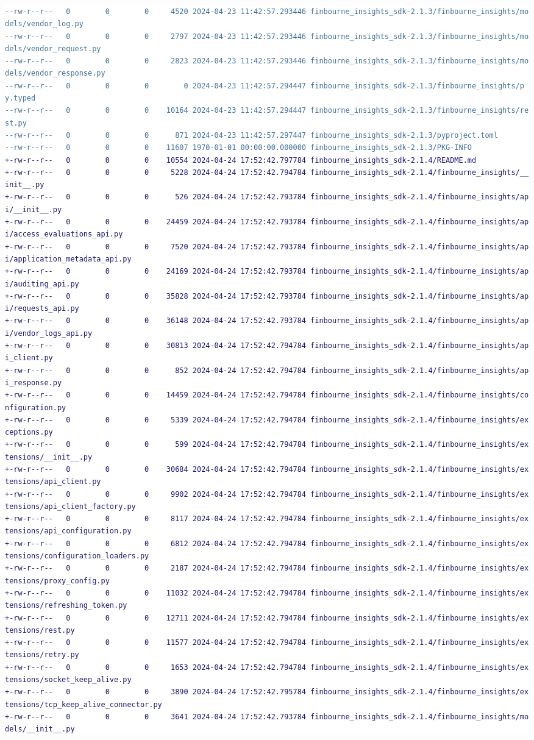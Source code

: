 ```diff
--rw-r--r--   0        0        0     4520 2024-04-23 11:42:57.293446 finbourne_insights_sdk-2.1.3/finbourne_insights/models/vendor_log.py
--rw-r--r--   0        0        0     2797 2024-04-23 11:42:57.293446 finbourne_insights_sdk-2.1.3/finbourne_insights/models/vendor_request.py
--rw-r--r--   0        0        0     2823 2024-04-23 11:42:57.293446 finbourne_insights_sdk-2.1.3/finbourne_insights/models/vendor_response.py
--rw-r--r--   0        0        0        0 2024-04-23 11:42:57.294447 finbourne_insights_sdk-2.1.3/finbourne_insights/py.typed
--rw-r--r--   0        0        0    10164 2024-04-23 11:42:57.294447 finbourne_insights_sdk-2.1.3/finbourne_insights/rest.py
--rw-r--r--   0        0        0      871 2024-04-23 11:42:57.297447 finbourne_insights_sdk-2.1.3/pyproject.toml
--rw-r--r--   0        0        0    11607 1970-01-01 00:00:00.000000 finbourne_insights_sdk-2.1.3/PKG-INFO
+-rw-r--r--   0        0        0    10554 2024-04-24 17:52:42.797784 finbourne_insights_sdk-2.1.4/README.md
+-rw-r--r--   0        0        0     5228 2024-04-24 17:52:42.794784 finbourne_insights_sdk-2.1.4/finbourne_insights/__init__.py
+-rw-r--r--   0        0        0      526 2024-04-24 17:52:42.793784 finbourne_insights_sdk-2.1.4/finbourne_insights/api/__init__.py
+-rw-r--r--   0        0        0    24459 2024-04-24 17:52:42.793784 finbourne_insights_sdk-2.1.4/finbourne_insights/api/access_evaluations_api.py
+-rw-r--r--   0        0        0     7520 2024-04-24 17:52:42.793784 finbourne_insights_sdk-2.1.4/finbourne_insights/api/application_metadata_api.py
+-rw-r--r--   0        0        0    24169 2024-04-24 17:52:42.793784 finbourne_insights_sdk-2.1.4/finbourne_insights/api/auditing_api.py
+-rw-r--r--   0        0        0    35828 2024-04-24 17:52:42.793784 finbourne_insights_sdk-2.1.4/finbourne_insights/api/requests_api.py
+-rw-r--r--   0        0        0    36148 2024-04-24 17:52:42.793784 finbourne_insights_sdk-2.1.4/finbourne_insights/api/vendor_logs_api.py
+-rw-r--r--   0        0        0    30813 2024-04-24 17:52:42.794784 finbourne_insights_sdk-2.1.4/finbourne_insights/api_client.py
+-rw-r--r--   0        0        0      852 2024-04-24 17:52:42.794784 finbourne_insights_sdk-2.1.4/finbourne_insights/api_response.py
+-rw-r--r--   0        0        0    14459 2024-04-24 17:52:42.794784 finbourne_insights_sdk-2.1.4/finbourne_insights/configuration.py
+-rw-r--r--   0        0        0     5339 2024-04-24 17:52:42.794784 finbourne_insights_sdk-2.1.4/finbourne_insights/exceptions.py
+-rw-r--r--   0        0        0      599 2024-04-24 17:52:42.794784 finbourne_insights_sdk-2.1.4/finbourne_insights/extensions/__init__.py
+-rw-r--r--   0        0        0    30684 2024-04-24 17:52:42.794784 finbourne_insights_sdk-2.1.4/finbourne_insights/extensions/api_client.py
+-rw-r--r--   0        0        0     9902 2024-04-24 17:52:42.794784 finbourne_insights_sdk-2.1.4/finbourne_insights/extensions/api_client_factory.py
+-rw-r--r--   0        0        0     8117 2024-04-24 17:52:42.794784 finbourne_insights_sdk-2.1.4/finbourne_insights/extensions/api_configuration.py
+-rw-r--r--   0        0        0     6812 2024-04-24 17:52:42.794784 finbourne_insights_sdk-2.1.4/finbourne_insights/extensions/configuration_loaders.py
+-rw-r--r--   0        0        0     2187 2024-04-24 17:52:42.794784 finbourne_insights_sdk-2.1.4/finbourne_insights/extensions/proxy_config.py
+-rw-r--r--   0        0        0    11032 2024-04-24 17:52:42.794784 finbourne_insights_sdk-2.1.4/finbourne_insights/extensions/refreshing_token.py
+-rw-r--r--   0        0        0    12711 2024-04-24 17:52:42.794784 finbourne_insights_sdk-2.1.4/finbourne_insights/extensions/rest.py
+-rw-r--r--   0        0        0    11577 2024-04-24 17:52:42.794784 finbourne_insights_sdk-2.1.4/finbourne_insights/extensions/retry.py
+-rw-r--r--   0        0        0     1653 2024-04-24 17:52:42.794784 finbourne_insights_sdk-2.1.4/finbourne_insights/extensions/socket_keep_alive.py
+-rw-r--r--   0        0        0     3890 2024-04-24 17:52:42.795784 finbourne_insights_sdk-2.1.4/finbourne_insights/extensions/tcp_keep_alive_connector.py
+-rw-r--r--   0        0        0     3641 2024-04-24 17:52:42.793784 finbourne_insights_sdk-2.1.4/finbourne_insights/models/__init__.py
```